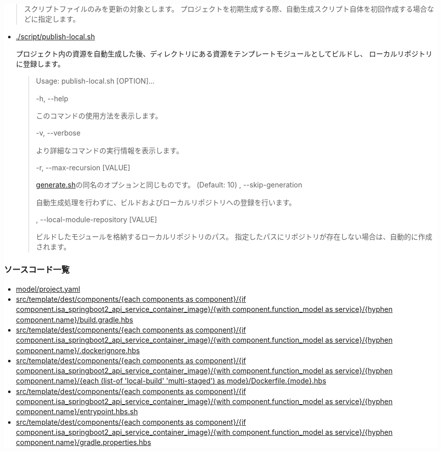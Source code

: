   >
  >   スクリプトファイルのみを更新の対象とします。
  >   プロジェクトを初期生成する際、自動生成スクリプト自体を初回作成する場合などに指定します。
  >   
- [./script/publish-local.sh](<./scripts/publish-local.sh>)

  プロジェクト内の資源を自動生成した後、ディレクトリにある資源をテンプレートモジュールとしてビルドし、
  ローカルリポジトリに登録します。

  > Usage: publish-local.sh [OPTION]...
  >
  > -h, --help
  >
  >   このコマンドの使用方法を表示します。
  >   
  > -v, --verbose
  >
  >   より詳細なコマンドの実行情報を表示します。
  >   
  > -r, --max-recursion [VALUE]
  >
  >   [generate.sh](<./scripts/generate.sh>)の同名のオプションと同じものです。
  >    (Default: 10)
  > , --skip-generation
  >
  >   自動生成処理を行わずに、ビルドおよびローカルリポジトリへの登録を行います。
  >   
  > , --local-module-repository [VALUE]
  >
  >   ビルドしたモジュールを格納するローカルリポジトリのパス。
  >   指定したパスにリポジトリが存在しない場合は、自動的に作成されます。
  >   
### ソースコード一覧


- [model/project.yaml](<./model/project.yaml>)
- [src/template/dest/components/{each components as component}/{if component.isa_springboot2_api_service_container_image}/{with component.function_model as service}/{hyphen component.name}/build.gradle.hbs](<./src/template/dest/components/{each components as component}/{if component.isa_springboot2_api_service_container_image}/{with component.function_model as service}/{hyphen component.name}/build.gradle.hbs>)
- [src/template/dest/components/{each components as component}/{if component.isa_springboot2_api_service_container_image}/{with component.function_model as service}/{hyphen component.name}/.dockerignore.hbs](<./src/template/dest/components/{each components as component}/{if component.isa_springboot2_api_service_container_image}/{with component.function_model as service}/{hyphen component.name}/.dockerignore.hbs>)
- [src/template/dest/components/{each components as component}/{if component.isa_springboot2_api_service_container_image}/{with component.function_model as service}/{hyphen component.name}/{each (list-of 'local-build' 'multi-staged') as mode}/Dockerfile.{mode}.hbs](<./src/template/dest/components/{each components as component}/{if component.isa_springboot2_api_service_container_image}/{with component.function_model as service}/{hyphen component.name}/{each (list-of 'local-build' 'multi-staged') as mode}/Dockerfile.{mode}.hbs>)
- [src/template/dest/components/{each components as component}/{if component.isa_springboot2_api_service_container_image}/{with component.function_model as service}/{hyphen component.name}/entrypoint.hbs.sh](<./src/template/dest/components/{each components as component}/{if component.isa_springboot2_api_service_container_image}/{with component.function_model as service}/{hyphen component.name}/entrypoint.hbs.sh>)
- [src/template/dest/components/{each components as component}/{if component.isa_springboot2_api_service_container_image}/{with component.function_model as service}/{hyphen component.name}/gradle.properties.hbs](<./src/template/dest/components/{each components as component}/{if component.isa_springboot2_api_service_container_image}/{with component.function_model as service}/{hyphen component.name}/gradle.properties.hbs>)